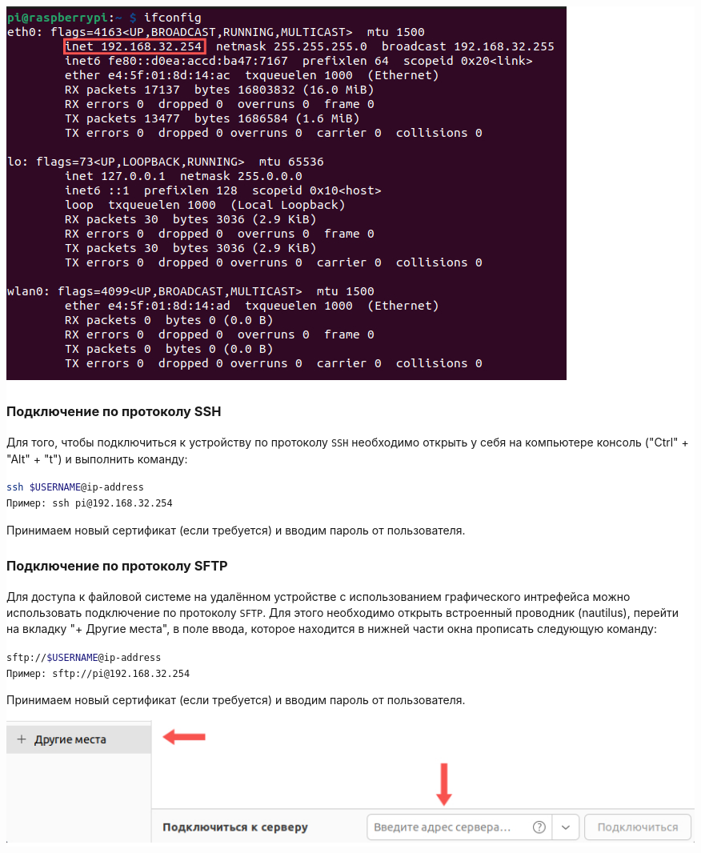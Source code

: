 <img src="images/raspberry_image_2_2.jpg">

<a name="ssh_connect"></a>

### Подключение по протоколу SSH
Для того, чтобы подключиться к устройству по протоколу ```SSH``` необходимо открыть у себя на компьютере консоль ("Ctrl" + "Alt" + "t") и выполнить команду:
```sh
ssh $USERNAME@ip-address
Пример: ssh pi@192.168.32.254
```
Принимаем новый сертификат (если требуется) и вводим пароль от пользователя. 

<a name="sftp_connect"></a>

### Подключение по протоколу SFTP
Для доступа к файловой системе на удалённом устройстве с использованием графического интрефейса можно использовать подключение по протоколу ```SFTP```. Для этого необходимо открыть встроенный проводник (nautilus), перейти на вкладку "+ Другие места", в поле ввода, которое находится в нижней части окна прописать следующую команду:
```sh
sftp://$USERNAME@ip-address
Пример: sftp://pi@192.168.32.254
``` 
Принимаем новый сертификат (если требуется) и вводим пароль от пользователя. 

<img src="images/sftp_1.jpg">